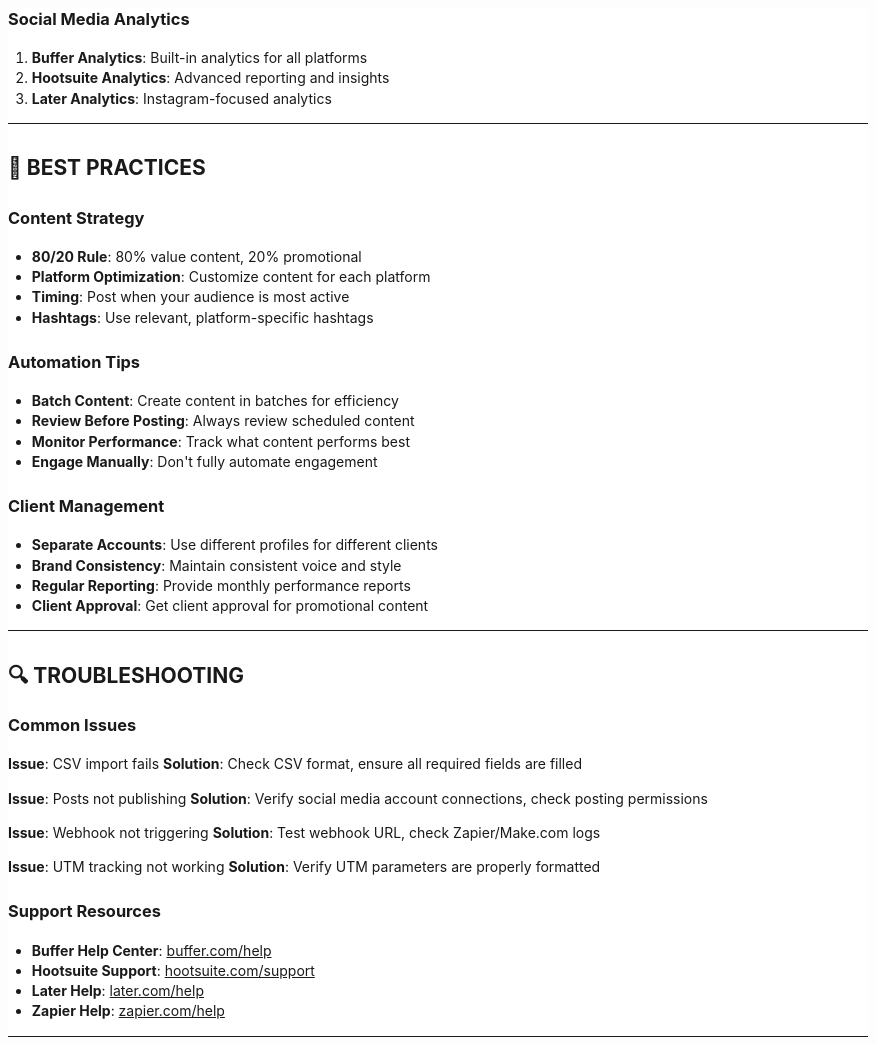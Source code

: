 ### **Social Media Analytics**
1. **Buffer Analytics**: Built-in analytics for all platforms
2. **Hootsuite Analytics**: Advanced reporting and insights
3. **Later Analytics**: Instagram-focused analytics

---

## 🚀 **BEST PRACTICES**

### **Content Strategy**
- **80/20 Rule**: 80% value content, 20% promotional
- **Platform Optimization**: Customize content for each platform
- **Timing**: Post when your audience is most active
- **Hashtags**: Use relevant, platform-specific hashtags

### **Automation Tips**
- **Batch Content**: Create content in batches for efficiency
- **Review Before Posting**: Always review scheduled content
- **Monitor Performance**: Track what content performs best
- **Engage Manually**: Don't fully automate engagement

### **Client Management**
- **Separate Accounts**: Use different profiles for different clients
- **Brand Consistency**: Maintain consistent voice and style
- **Regular Reporting**: Provide monthly performance reports
- **Client Approval**: Get client approval for promotional content

---

## 🔍 **TROUBLESHOOTING**

### **Common Issues**

**Issue**: CSV import fails
**Solution**: Check CSV format, ensure all required fields are filled

**Issue**: Posts not publishing
**Solution**: Verify social media account connections, check posting permissions

**Issue**: Webhook not triggering
**Solution**: Test webhook URL, check Zapier/Make.com logs

**Issue**: UTM tracking not working
**Solution**: Verify UTM parameters are properly formatted

### **Support Resources**
- **Buffer Help Center**: [buffer.com/help](https://buffer.com/help)
- **Hootsuite Support**: [hootsuite.com/support](https://hootsuite.com/support)
- **Later Help**: [later.com/help](https://later.com/help)
- **Zapier Help**: [zapier.com/help](https://zapier.com/help)

---